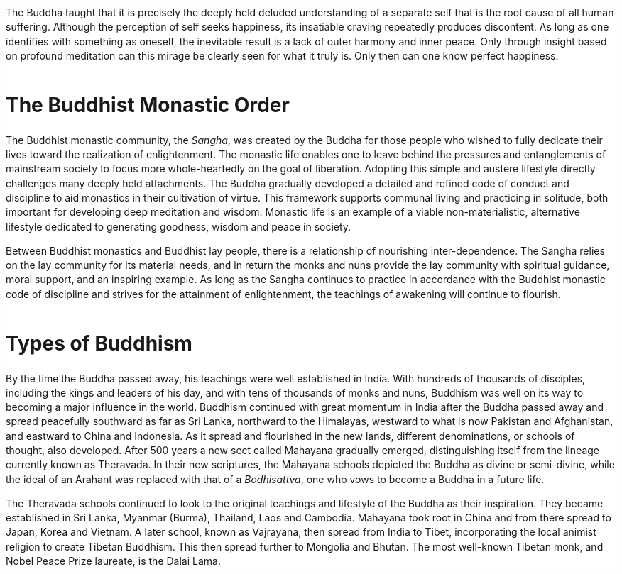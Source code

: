 The Buddha taught that it is precisely the deeply held deluded understanding
of a separate self that is the root cause of all human suffering. Although the
perception of self seeks happiness, its insatiable craving repeatedly produces
discontent. As long as one identifies with something as oneself, the
inevitable result is a lack of outer harmony and inner peace. Only through
insight based on profound meditation can this mirage be clearly seen for what
it truly is. Only then can one know perfect happiness.

# The Buddhist Monastic Order

The Buddhist monastic community, the *Sangha*, was created by the Buddha for
those people who wished to fully dedicate their lives toward the realization
of enlightenment. The monastic life enables one to leave behind the pressures
and entanglements of mainstream society to focus more whole-heartedly on the
goal of liberation. Adopting this simple and austere lifestyle directly
challenges many deeply held attachments. The Buddha gradually developed a
detailed and refined code of conduct and discipline to aid monastics in their
cultivation of virtue. This framework supports communal living and practicing
in solitude, both important for developing deep meditation and wisdom.
Monastic life is an example of a viable non-materialistic, alternative
lifestyle dedicated to generating goodness, wisdom and peace in society.

Between Buddhist monastics and Buddhist lay people, there is a relationship of
nourishing inter-dependence. The Sangha relies on the lay community for its
material needs, and in return the monks and nuns provide the lay community
with spiritual guidance, moral support, and an inspiring example. As long as
the Sangha continues to practice in accordance with the Buddhist monastic code
of discipline and strives for the attainment of enlightenment, the teachings
of awakening will continue to flourish.

# Types of Buddhism

By the time the Buddha passed away, his teachings were well established in
India. With hundreds of thousands of disciples, including the kings and
leaders of his day, and with tens of thousands of monks and nuns, Buddhism was
well on its way to becoming a major influence in the world. Buddhism continued
with great momentum in India after the Buddha passed away and spread
peacefully southward as far as Sri Lanka, northward to the Himalayas, westward
to what is now Pakistan and Afghanistan, and eastward to China and Indonesia.
As it spread and flourished in the new lands, different denominations, or
schools of thought, also developed. After 500 years a new sect called Mahayana
gradually emerged, distinguishing itself from the lineage currently known as
Theravada. In their new scriptures, the Mahayana schools depicted the Buddha
as divine or semi-divine, while the ideal of an Arahant was replaced with that
of a *Bodhisattva*, one who vows to become a Buddha in a future life.

The Theravada schools continued to look to the original teachings and
lifestyle of the Buddha as their inspiration. They became established in Sri
Lanka, Myanmar (Burma), Thailand, Laos and Cambodia. Mahayana took root in
China and from there spread to Japan, Korea and Vietnam. A later school, known
as Vajrayana, then spread from India to Tibet, incorporating the local animist
religion to create Tibetan Buddhism. This then spread further to Mongolia and
Bhutan. The most well-known Tibetan monk, and Nobel Peace Prize laureate, is the
Dalai Lama.
